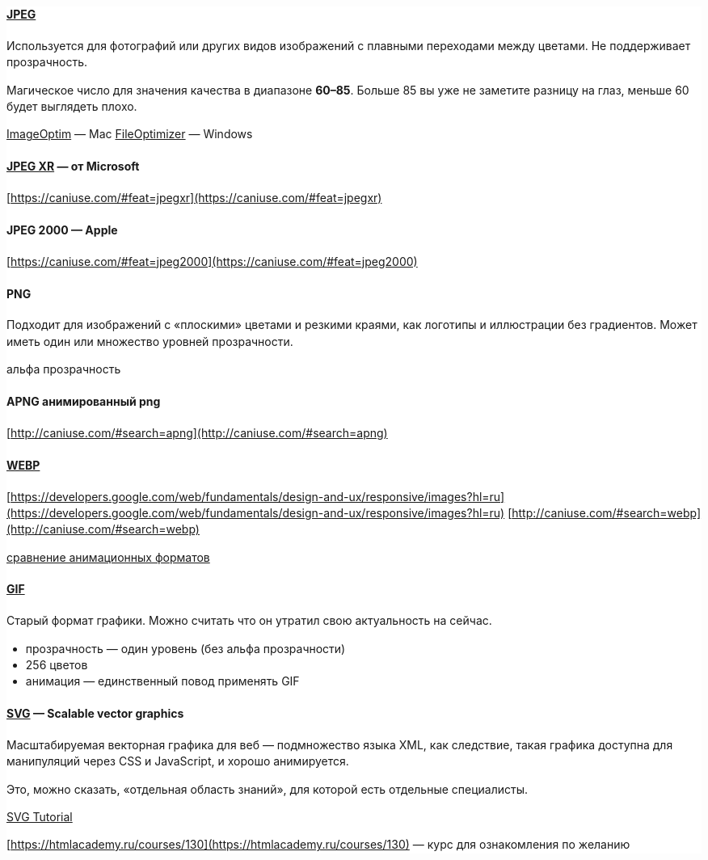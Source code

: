 #### [JPEG](https://ru.wikipedia.org/wiki/JPEG)

Используется для фотографий или других видов изображений с плавными переходами между цветами. Не поддерживает прозрачность.

Магическое число для значения качества в диапазоне **60–85**. Больше 85 вы уже не заметите разницу на глаз, меньше 60 будет выглядеть плохо.

[ImageOptim](https://imageoptim.com/versions.html) — Mac
[FileOptimizer](https://sourceforge.net/projects/nikkhokkho/) — Windows

#### [JPEG XR](https://uk.wikipedia.org/wiki/JPEG_XR) — от Microsoft

[https://caniuse.com/#feat=jpegxr](https://caniuse.com/#feat=jpegxr)

#### JPEG 2000 — Apple

[https://caniuse.com/#feat=jpeg2000](https://caniuse.com/#feat=jpeg2000)

#### PNG

Подходит для изображений с «плоскими» цветами и резкими краями, как логотипы и иллюстрации без градиентов. Может иметь один или множество уровней прозрачности.

альфа прозрачность

#### APNG анимированный png

[http://caniuse.com/#search=apng](http://caniuse.com/#search=apng)

#### [WEBP](https://ru.wikipedia.org/wiki/WebP)

[https://developers.google.com/web/fundamentals/design-and-ux/responsive/images?hl=ru](https://developers.google.com/web/fundamentals/design-and-ux/responsive/images?hl=ru)
[http://caniuse.com/#search=webp](http://caniuse.com/#search=webp)

[сравнение анимационных форматов](http://littlesvr.ca/apng/gif_apng_webp.html)

#### [GIF](https://ru.wikipedia.org/wiki/GIF)

Старый формат графики. Можно считать что он утратил свою актуальность на сейчас.

- прозрачность — один уровень (без альфа прозрачности)
- 256 цветов
- анимация — единственный повод применять GIF

#### [SVG](https://ru.wikipedia.org/wiki/SVG) — Scalable vector graphics

Масштабируемая векторная графика для веб — подмножество языка XML, как следствие, такая графика доступна для манипуляций через CSS и JavaScript, и хорошо анимируется.

Это, можно сказать, «отдельная область знаний», для которой есть отдельные специалисты.

[SVG Tutorial](https://developer.mozilla.org/ru/docs/Web/SVG/Tutorial)

[https://htmlacademy.ru/courses/130](https://htmlacademy.ru/courses/130) — курс для ознакомления по желанию
